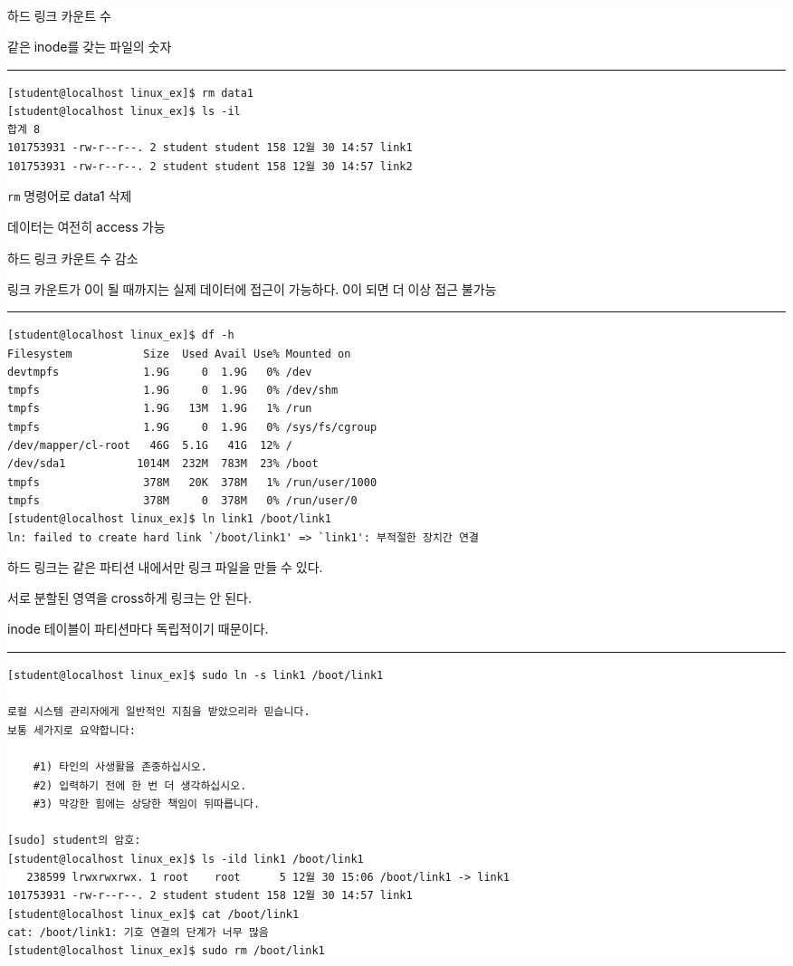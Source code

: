 하드 링크 카운트 수

같은 inode를 갖는 파일의 숫자

---

```shell
[student@localhost linux_ex]$ rm data1
[student@localhost linux_ex]$ ls -il
합계 8
101753931 -rw-r--r--. 2 student student 158 12월 30 14:57 link1
101753931 -rw-r--r--. 2 student student 158 12월 30 14:57 link2
```

`rm` 명령어로 data1 삭제

데이터는 여전히 access 가능

하드 링크 카운트 수 감소

링크 카운트가 0이 될 때까지는 실제 데이터에 접근이 가능하다. 0이 되면 더 이상 접근 불가능

---

```shell
[student@localhost linux_ex]$ df -h
Filesystem           Size  Used Avail Use% Mounted on
devtmpfs             1.9G     0  1.9G   0% /dev
tmpfs                1.9G     0  1.9G   0% /dev/shm
tmpfs                1.9G   13M  1.9G   1% /run
tmpfs                1.9G     0  1.9G   0% /sys/fs/cgroup
/dev/mapper/cl-root   46G  5.1G   41G  12% /
/dev/sda1           1014M  232M  783M  23% /boot
tmpfs                378M   20K  378M   1% /run/user/1000
tmpfs                378M     0  378M   0% /run/user/0
[student@localhost linux_ex]$ ln link1 /boot/link1
ln: failed to create hard link `/boot/link1' => `link1': 부적절한 장치간 연결
```

하드 링크는 같은 파티션 내에서만 링크 파일을 만들 수 있다.

서로 분할된 영역을 cross하게 링크는 안 된다.

inode 테이블이 파티션마다 독립적이기 때문이다.

---

```shell
[student@localhost linux_ex]$ sudo ln -s link1 /boot/link1

로컬 시스템 관리자에게 일반적인 지침을 받았으리라 믿습니다.
보통 세가지로 요약합니다:

    #1) 타인의 사생활을 존중하십시오.
    #2) 입력하기 전에 한 번 더 생각하십시오.
    #3) 막강한 힘에는 상당한 책임이 뒤따릅니다.

[sudo] student의 암호: 
[student@localhost linux_ex]$ ls -ild link1 /boot/link1 
   238599 lrwxrwxrwx. 1 root    root      5 12월 30 15:06 /boot/link1 -> link1
101753931 -rw-r--r--. 2 student student 158 12월 30 14:57 link1
[student@localhost linux_ex]$ cat /boot/link1 
cat: /boot/link1: 기호 연결의 단계가 너무 많음
[student@localhost linux_ex]$ sudo rm /boot/link1
```
